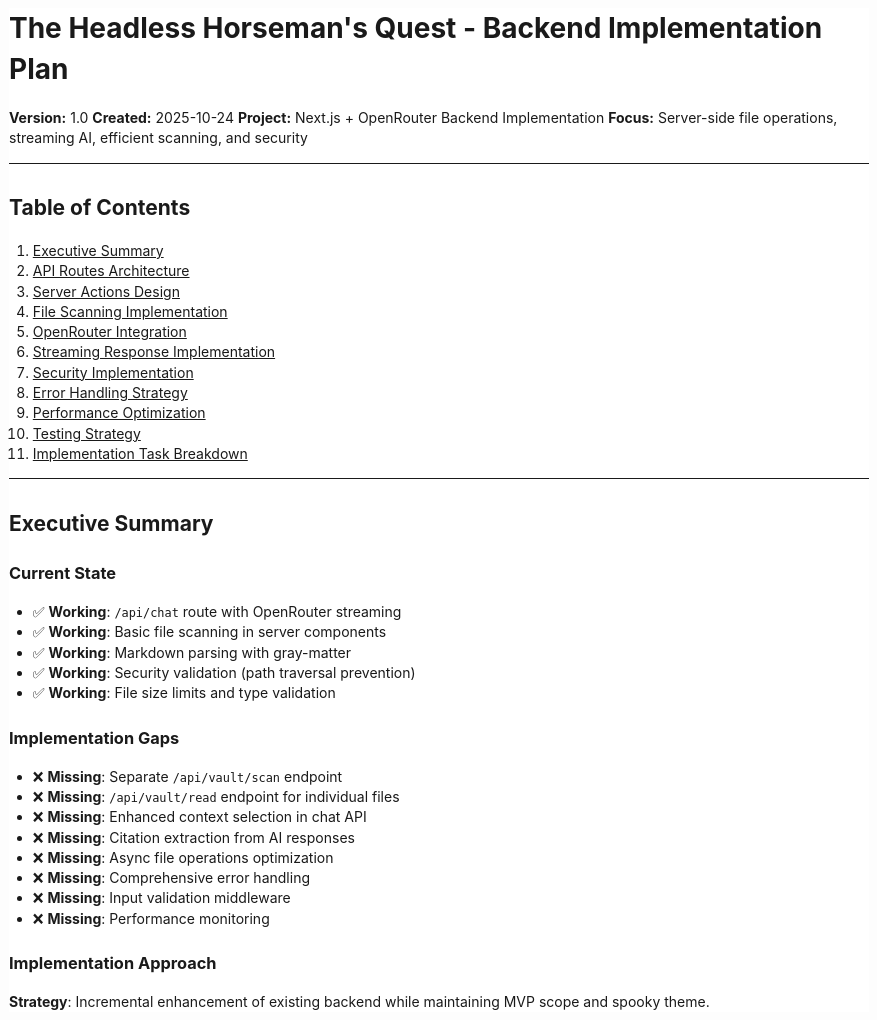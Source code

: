 # The Headless Horseman's Quest - Backend Implementation Plan

**Version:** 1.0
**Created:** 2025-10-24
**Project:** Next.js + OpenRouter Backend Implementation
**Focus:** Server-side file operations, streaming AI, efficient scanning, and security

---

## Table of Contents

1. [Executive Summary](#executive-summary)
2. [API Routes Architecture](#api-routes-architecture)
3. [Server Actions Design](#server-actions-design)
4. [File Scanning Implementation](#file-scanning-implementation)
5. [OpenRouter Integration](#openrouter-integration)
6. [Streaming Response Implementation](#streaming-response-implementation)
7. [Security Implementation](#security-implementation)
8. [Error Handling Strategy](#error-handling-strategy)
9. [Performance Optimization](#performance-optimization)
10. [Testing Strategy](#testing-strategy)
11. [Implementation Task Breakdown](#implementation-task-breakdown)

---

## Executive Summary

### Current State
- ✅ **Working**: `/api/chat` route with OpenRouter streaming
- ✅ **Working**: Basic file scanning in server components
- ✅ **Working**: Markdown parsing with gray-matter
- ✅ **Working**: Security validation (path traversal prevention)
- ✅ **Working**: File size limits and type validation

### Implementation Gaps
- ❌ **Missing**: Separate `/api/vault/scan` endpoint
- ❌ **Missing**: `/api/vault/read` endpoint for individual files
- ❌ **Missing**: Enhanced context selection in chat API
- ❌ **Missing**: Citation extraction from AI responses
- ❌ **Missing**: Async file operations optimization
- ❌ **Missing**: Comprehensive error handling
- ❌ **Missing**: Input validation middleware
- ❌ **Missing**: Performance monitoring

### Implementation Approach
**Strategy**: Incremental enhancement of existing backend while maintaining MVP scope and spooky theme.
